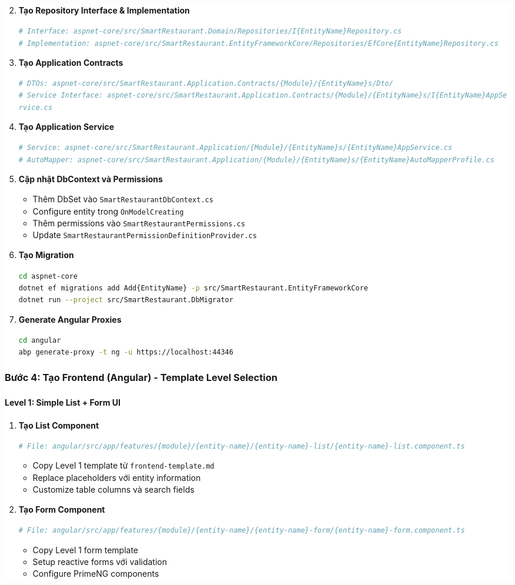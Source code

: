 2. **Tạo Repository Interface & Implementation**
   ```bash
   # Interface: aspnet-core/src/SmartRestaurant.Domain/Repositories/I{EntityName}Repository.cs
   # Implementation: aspnet-core/src/SmartRestaurant.EntityFrameworkCore/Repositories/EfCore{EntityName}Repository.cs
   ```

3. **Tạo Application Contracts**
   ```bash
   # DTOs: aspnet-core/src/SmartRestaurant.Application.Contracts/{Module}/{EntityName}s/Dto/
   # Service Interface: aspnet-core/src/SmartRestaurant.Application.Contracts/{Module}/{EntityName}s/I{EntityName}AppService.cs
   ```

4. **Tạo Application Service**
   ```bash
   # Service: aspnet-core/src/SmartRestaurant.Application/{Module}/{EntityName}s/{EntityName}AppService.cs
   # AutoMapper: aspnet-core/src/SmartRestaurant.Application/{Module}/{EntityName}s/{EntityName}AutoMapperProfile.cs
   ```

5. **Cập nhật DbContext và Permissions**
   - Thêm DbSet vào `SmartRestaurantDbContext.cs`
   - Configure entity trong `OnModelCreating`
   - Thêm permissions vào `SmartRestaurantPermissions.cs`
   - Update `SmartRestaurantPermissionDefinitionProvider.cs`

6. **Tạo Migration**
   ```bash
   cd aspnet-core
   dotnet ef migrations add Add{EntityName} -p src/SmartRestaurant.EntityFrameworkCore
   dotnet run --project src/SmartRestaurant.DbMigrator
   ```

7. **Generate Angular Proxies**
   ```bash
   cd angular
   abp generate-proxy -t ng -u https://localhost:44346
   ```

### Bước 4: Tạo Frontend (Angular) - Template Level Selection

#### Level 1: Simple List + Form UI

1. **Tạo List Component**
   ```bash
   # File: angular/src/app/features/{module}/{entity-name}/{entity-name}-list/{entity-name}-list.component.ts
   ```
   - Copy Level 1 template từ `frontend-template.md`
   - Replace placeholders với entity information
   - Customize table columns và search fields

2. **Tạo Form Component**
   ```bash
   # File: angular/src/app/features/{module}/{entity-name}/{entity-name}-form/{entity-name}-form.component.ts
   ```
   - Copy Level 1 form template
   - Setup reactive forms với validation
   - Configure PrimeNG components
